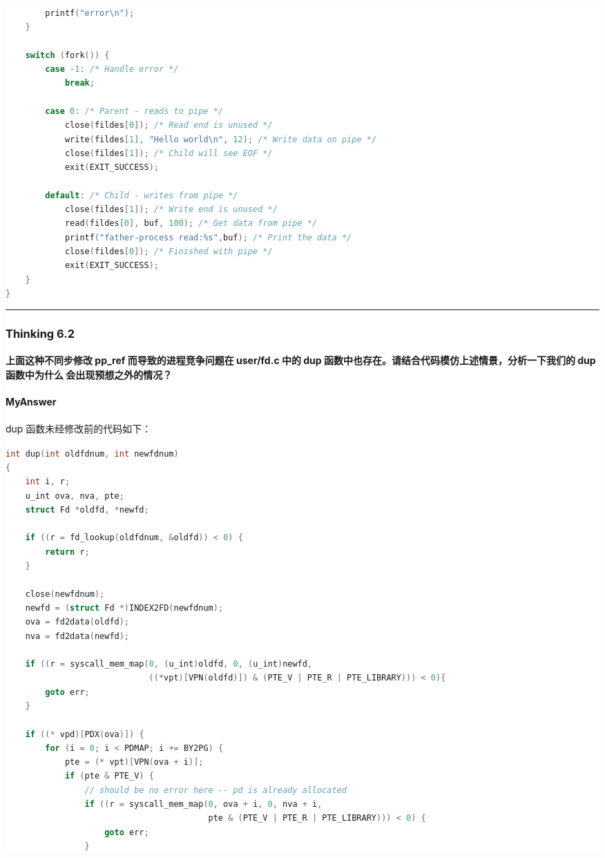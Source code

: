 ```c
        printf("error\n");
    }

    switch (fork()) {
        case -1: /* Handle error */
            break;

        case 0: /* Parent - reads to pipe */
            close(fildes[0]); /* Read end is unused */
            write(fildes[1], "Hello world\n", 12); /* Write data on pipe */
            close(fildes[1]); /* Child will see EOF */
            exit(EXIT_SUCCESS);            

        default: /* Child - writes from pipe */
            close(fildes[1]); /* Write end is unused */
            read(fildes[0], buf, 100); /* Get data from pipe */
            printf("father-process read:%s",buf); /* Print the data */
            close(fildes[0]); /* Finished with pipe */
            exit(EXIT_SUCCESS);
    }
}
```



****

### **Thinking 6.2**

**上面这种不同步修改 pp_ref 而导致的进程竞争问题在 user/fd.c 中的 dup 函数中也存在。请结合代码模仿上述情景，分析一下我们的 dup 函数中为什么 会出现预想之外的情况？**

#### MyAnswer

dup 函数未经修改前的代码如下：

```c
int dup(int oldfdnum, int newfdnum)
{
	int i, r;
	u_int ova, nva, pte;
	struct Fd *oldfd, *newfd;

	if ((r = fd_lookup(oldfdnum, &oldfd)) < 0) {
		return r;
	}

	close(newfdnum);
	newfd = (struct Fd *)INDEX2FD(newfdnum);
	ova = fd2data(oldfd);
	nva = fd2data(newfd);
    
	if ((r = syscall_mem_map(0, (u_int)oldfd, 0, (u_int)newfd,
							 ((*vpt)[VPN(oldfd)]) & (PTE_V | PTE_R | PTE_LIBRARY))) < 0){
		goto err;
	}
    
	if ((* vpd)[PDX(ova)]) {
		for (i = 0; i < PDMAP; i += BY2PG) {
			pte = (* vpt)[VPN(ova + i)];
			if (pte & PTE_V) {
				// should be no error here -- pd is already allocated
				if ((r = syscall_mem_map(0, ova + i, 0, nva + i,
										 pte & (PTE_V | PTE_R | PTE_LIBRARY))) < 0) {
					goto err;
				}
```